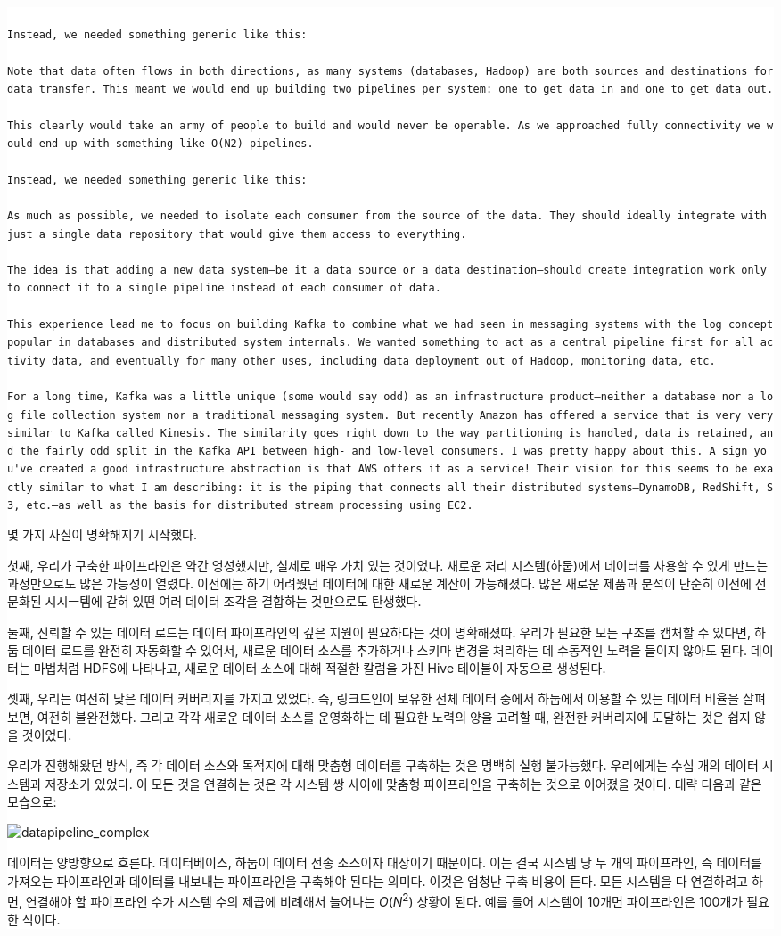 ```

Instead, we needed something generic like this:

Note that data often flows in both directions, as many systems (databases, Hadoop) are both sources and destinations for data transfer. This meant we would end up building two pipelines per system: one to get data in and one to get data out.

This clearly would take an army of people to build and would never be operable. As we approached fully connectivity we would end up with something like O(N2) pipelines.

Instead, we needed something generic like this:

As much as possible, we needed to isolate each consumer from the source of the data. They should ideally integrate with just a single data repository that would give them access to everything.

The idea is that adding a new data system—be it a data source or a data destination—should create integration work only to connect it to a single pipeline instead of each consumer of data.

This experience lead me to focus on building Kafka to combine what we had seen in messaging systems with the log concept popular in databases and distributed system internals. We wanted something to act as a central pipeline first for all activity data, and eventually for many other uses, including data deployment out of Hadoop, monitoring data, etc.

For a long time, Kafka was a little unique (some would say odd) as an infrastructure product—neither a database nor a log file collection system nor a traditional messaging system. But recently Amazon has offered a service that is very very similar to Kafka called Kinesis. The similarity goes right down to the way partitioning is handled, data is retained, and the fairly odd split in the Kafka API between high- and low-level consumers. I was pretty happy about this. A sign you've created a good infrastructure abstraction is that AWS offers it as a service! Their vision for this seems to be exactly similar to what I am describing: it is the piping that connects all their distributed systems—DynamoDB, RedShift, S3, etc.—as well as the basis for distributed stream processing using EC2.
```

몇 가지 사실이 명확해지기 시작했다.

첫째, 우리가 구축한 파이프라인은 약간 엉성했지만, 실제로 매우 가치 있는 것이었다. 새로운 처리 시스템(하둡)에서 데이터를 사용할 수 있게 만드는 과정만으로도 많은 가능성이 열렸다.
이전에는 하기 어려웠던 데이터에 대한 새로운 계산이 가능해졌다. 많은 새로운 제품과 분석이 단순히 이전에 전문화된 시시ㅡ템에 갇혀 있떤 여러 데이터 조각을 결합하는 것만으로도 탄생했다.

둘째, 신뢰할 수 있는 데이터 로드는 데이터 파이프라인의 깊은 지원이 필요하다는 것이 명확해졌따. 우리가 필요한 모든 구조를 캡처할 수 있다면, 하둡 데이터 로드를 완전히 자동화할 수 있어서, 새로운 데이터 소스를 추가하거나 스키마 변경을 처리하는 데 수동적인 노력을 들이지 않아도 된다.
데이터는 마법처럼 HDFS에 나타나고, 새로운 데이터 소스에 대해 적절한 칼럼을 가진 Hive 테이블이 자동으로 생성된다.

셋째, 우리는 여전히 낮은 데이터 커버리지를 가지고 있었다. 즉, 링크드인이 보유한 전체 데이터 중에서 하둡에서 이용할 수 있는 데이터 비율을 살펴보면, 여전히 불완전했다. 그리고 각각 새로운 데이터 소스를 운영화하는 데 필요한 노력의 양을 고려할 때, 완전한 커버리지에 도달하는 것은 쉽지 않을 것이었다.

우리가 진행해왔던 방식, 즉 각 데이터 소스와 목적지에 대해 맞춤형 데이터를 구축하는 것은 명백히 실행 불가능했다. 우리에게는 수십 개의 데이터 시스템과 저장소가 있었다. 이 모든 것을 연결하는 것은 각 시스템 쌍 사이에 맞춤형 파이프라인을 구축하는 것으로 이어졌을 것이다. 대략 다음과 같은 모습으로:

![datapipeline_complex](https://content.linkedin.com/content/dam/engineering/en-us/blog/migrated/datapipeline_complex.png)

데이터는 양방향으로 흐른다. 데이터베이스, 하둡이 데이터 전송 소스이자 대상이기 때문이다. 이는 결국 시스템 당 두 개의 파이프라인, 즉 데이터를 가져오는 파이프라인과 데이터를 내보내는 파이프라인을 구축해야 된다는 의미다.
이것은 엄청난 구축 비용이 든다. 모든 시스템을 다 연결하려고 하면, 연결해야 할 파이프라인 수가 시스템 수의 제곱에 비례해서 늘어나는 $O(N^{2})$ 상황이 된다. 예를 들어 시스템이 10개면 파이프라인은 100개가 필요한 식이다.
